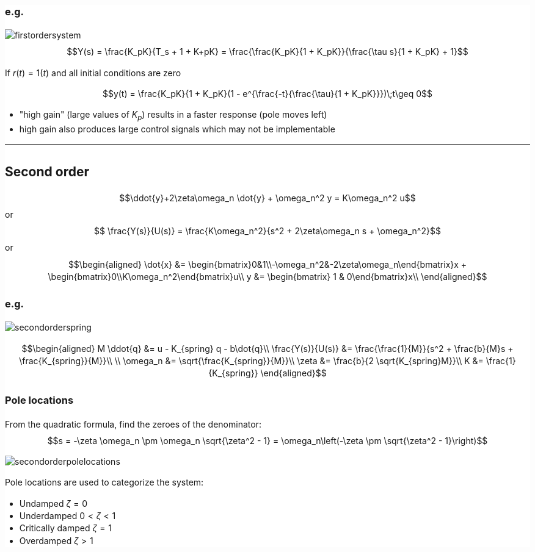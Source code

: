 ### e.g.

![firstordersystem](../../attachments/firstordersystem.jpg)
$$Y(s) = \frac{K_pK}{T_s + 1 + K+pK} = \frac{\frac{K_pK}{1 + K_pK}}{\frac{\tau s}{1 + K_pK} + 1}$$

If $r(t) = 1(t)$ and all initial conditions are zero

$$y(t) = \frac{K_pK}{1 + K_pK}(1 - e^{\frac{-t}{\frac{\tau}{1 + K_pK}}})\;t\geq 0$$

- "high gain" (large values of $K_p$) results in a faster response (pole moves left)
- high gain also produces large control signals which may not be implementable

<hr />


## Second order
$$\ddot{y}+2\zeta\omega_n \dot{y} + \omega_n^2 y = K\omega_n^2 u$$
or
$$ \frac{Y(s)}{U(s)} = \frac{K\omega_n^2}{s^2 + 2\zeta\omega_n s + \omega_n^2}$$
or
$$\begin{aligned}
\dot{x} &= \begin{bmatrix}0&1\\-\omega_n^2&-2\zeta\omega_n\end{bmatrix}x + \begin{bmatrix}0\\K\omega_n^2\end{bmatrix}u\\
y &= \begin{bmatrix} 1 & 0\end{bmatrix}x\\
\end{aligned}$$



### e.g.
![secondorderspring](../../attachments/secondorderspring.png)

$$\begin{aligned}
M \ddot{q} &= u - K_{spring} q - b\dot{q}\\
\frac{Y(s)}{U(s)} &= \frac{\frac{1}{M}}{s^2 + \frac{b}{M}s + \frac{K_{spring}}{M}}\\
\\
\omega_n &= \sqrt{\frac{K_{spring}}{M}}\\
\zeta &= \frac{b}{2 \sqrt{K_{spring}M}}\\
K &= \frac{1}{K_{spring}}
\end{aligned}$$

### Pole locations
From the quadratic formula, find the zeroes of the denominator:
$$s = -\zeta \omega_n \pm \omega_n \sqrt{\zeta^2 - 1} = \omega_n\left(-\zeta \pm \sqrt{\zeta^2 - 1}\right)$$

![secondorderpolelocations](../../attachments/secondorderpolelocations.png)

Pole locations are used to categorize the system:

- Undamped $\zeta = 0$
- Underdamped $0 \lt \zeta \lt 1$
- Critically damped $\zeta = 1$
- Overdamped $\zeta \gt 1$
